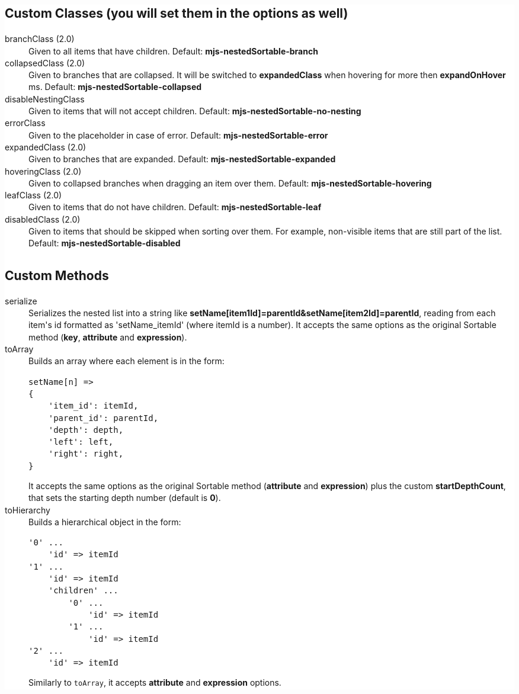 ## Custom Classes (you will set them in the options as well)

<dl>
	<dt>branchClass (2.0)</dt>
	<dd>Given to all items that have children. Default: <b>mjs-nestedSortable-branch</b></dd>
	<dt>collapsedClass (2.0)</dt>
	<dd>Given to branches that are collapsed. It will be switched to <b>expandedClass</b> when hovering for more then <b>expandOnHover</b> ms. Default: <b>mjs-nestedSortable-collapsed</b></dd> 
	<dt>disableNestingClass</dt>
	<dd>Given to items that will not accept children. Default: <b>mjs-nestedSortable-no-nesting</b></dd>
	<dt>errorClass</dt>
	<dd>Given to the placeholder in case of error. Default: <b>mjs-nestedSortable-error</b></dd>
	<dt>expandedClass (2.0)</dt>
	<dd>Given to branches that are expanded. Default: <b>mjs-nestedSortable-expanded</b></dd>
	<dt>hoveringClass (2.0)</dt>
	<dd>Given to collapsed branches when dragging an item over them. Default: <b>mjs-nestedSortable-hovering</b></dd>
	<dt>leafClass (2.0)<dt>
	<dd>Given to items that do not have children. Default: <b>mjs-nestedSortable-leaf</b></dd>
	<dt>disabledClass (2.0)<dt>
	<dd>Given to items that should be skipped when sorting over them. For example, non-visible items that are still part of the list. Default: <b>mjs-nestedSortable-disabled</b></dd>
</dl>

## Custom Methods

<dl>
	<dt>serialize</dt>
	<dd>Serializes the nested list into a string like <b>setName[item1Id]=parentId&setName[item2Id]=parentId</b>, reading from each item's id formatted as 'setName_itemId' (where itemId is a number).
	It accepts the same options as the original Sortable method (<b>key</b>, <b>attribute</b> and <b>expression</b>).</dd>
	<dt>toArray</dt>
	<dd>Builds an array where each element is in the form:
<pre>setName[n] =>
{
	'item_id': itemId,
	'parent_id': parentId,
	'depth': depth,
	'left': left,
	'right': right,
}
</pre>
	It accepts the same options as the original Sortable method (<b>attribute</b> and <b>expression</b>) plus the custom <b>startDepthCount</b>, that sets the starting depth number (default is <b>0</b>).</dd>
	<dt>toHierarchy</dt>
	<dd>Builds a hierarchical object in the form:
<pre>'0' ...
	'id' => itemId
'1' ...
	'id' => itemId
	'children' ...
		'0' ...
			'id' => itemId
		'1' ...
			'id' => itemId
'2' ...
	'id' => itemId
</pre>
	Similarly to <code>toArray</code>, it accepts <b>attribute</b> and <b>expression</b> options.